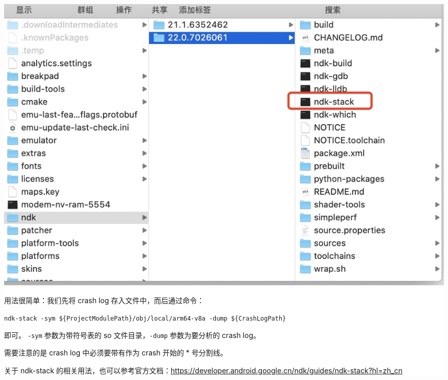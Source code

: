 ![](./3.jpg)

用法很简单：我们先将 crash log 存入文件中，而后通过命令：

`ndk-stack -sym ${ProjectModulePath}/obj/local/arm64-v8a -dump ${CrashLogPath}` 

即可。 `-sym` 参数为带符号表的 so 文件目录，`-dump` 参数为要分析的 crash log。

需要注意的是 crash log 中必须要带有作为 crash 开始的 * 号分割线。



关于 ndk-stack 的相关用法，也可以参考官方文档：https://developer.android.google.cn/ndk/guides/ndk-stack?hl=zh_cn





